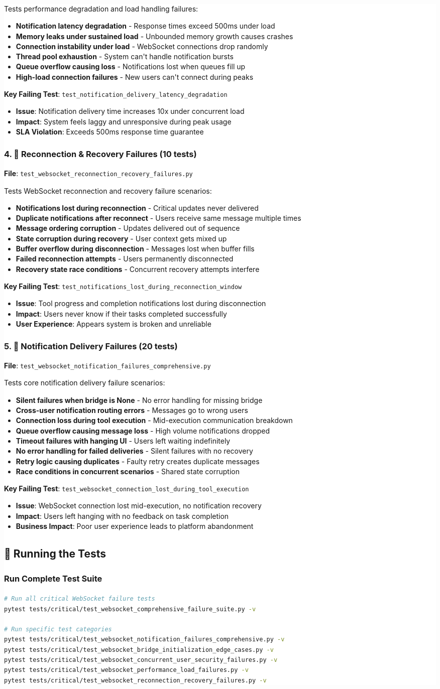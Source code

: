 Tests performance degradation and load handling failures:

- **Notification latency degradation** - Response times exceed 500ms under load
- **Memory leaks under sustained load** - Unbounded memory growth causes crashes
- **Connection instability under load** - WebSocket connections drop randomly
- **Thread pool exhaustion** - System can't handle notification bursts
- **Queue overflow causing loss** - Notifications lost when queues fill up
- **High-load connection failures** - New users can't connect during peaks

**Key Failing Test**: `test_notification_delivery_latency_degradation`
- **Issue**: Notification delivery time increases 10x under concurrent load
- **Impact**: System feels laggy and unresponsive during peak usage
- **SLA Violation**: Exceeds 500ms response time guarantee

### 4. 🔄 Reconnection & Recovery Failures (10 tests)
**File**: `test_websocket_reconnection_recovery_failures.py`

Tests WebSocket reconnection and recovery failure scenarios:

- **Notifications lost during reconnection** - Critical updates never delivered
- **Duplicate notifications after reconnect** - Users receive same message multiple times
- **Message ordering corruption** - Updates delivered out of sequence  
- **State corruption during recovery** - User context gets mixed up
- **Buffer overflow during disconnection** - Messages lost when buffer fills
- **Failed reconnection attempts** - Users permanently disconnected
- **Recovery state race conditions** - Concurrent recovery attempts interfere

**Key Failing Test**: `test_notifications_lost_during_reconnection_window`
- **Issue**: Tool progress and completion notifications lost during disconnection
- **Impact**: Users never know if their tasks completed successfully
- **User Experience**: Appears system is broken and unreliable

### 5. 📡 Notification Delivery Failures (20 tests)
**File**: `test_websocket_notification_failures_comprehensive.py`

Tests core notification delivery failure scenarios:

- **Silent failures when bridge is None** - No error handling for missing bridge
- **Cross-user notification routing errors** - Messages go to wrong users
- **Connection loss during tool execution** - Mid-execution communication breakdown
- **Queue overflow causing message loss** - High volume notifications dropped
- **Timeout failures with hanging UI** - Users left waiting indefinitely  
- **No error handling for failed deliveries** - Silent failures with no recovery
- **Retry logic causing duplicates** - Faulty retry creates duplicate messages
- **Race conditions in concurrent scenarios** - Shared state corruption

**Key Failing Test**: `test_websocket_connection_lost_during_tool_execution`
- **Issue**: WebSocket connection lost mid-execution, no notification recovery
- **Impact**: Users left hanging with no feedback on task completion
- **Business Impact**: Poor user experience leads to platform abandonment

## 🏃 Running the Tests

### Run Complete Test Suite
```bash
# Run all critical WebSocket failure tests
pytest tests/critical/test_websocket_comprehensive_failure_suite.py -v

# Run specific test categories  
pytest tests/critical/test_websocket_notification_failures_comprehensive.py -v
pytest tests/critical/test_websocket_bridge_initialization_edge_cases.py -v
pytest tests/critical/test_websocket_concurrent_user_security_failures.py -v
pytest tests/critical/test_websocket_performance_load_failures.py -v
pytest tests/critical/test_websocket_reconnection_recovery_failures.py -v
```
